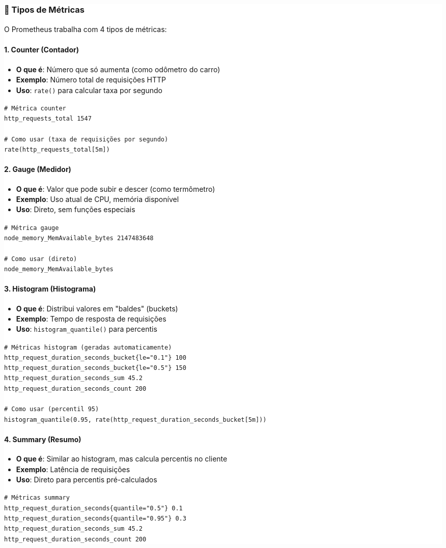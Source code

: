 ### 🎯 Tipos de Métricas

O Prometheus trabalha com 4 tipos de métricas:

#### **1. Counter (Contador)**
- **O que é**: Número que só aumenta (como odômetro do carro)
- **Exemplo**: Número total de requisições HTTP
- **Uso**: `rate()` para calcular taxa por segundo

```promql
# Métrica counter
http_requests_total 1547

# Como usar (taxa de requisições por segundo)
rate(http_requests_total[5m])
```

#### **2. Gauge (Medidor)**
- **O que é**: Valor que pode subir e descer (como termômetro)
- **Exemplo**: Uso atual de CPU, memória disponível
- **Uso**: Direto, sem funções especiais

```promql
# Métrica gauge
node_memory_MemAvailable_bytes 2147483648

# Como usar (direto)
node_memory_MemAvailable_bytes
```

#### **3. Histogram (Histograma)**
- **O que é**: Distribui valores em "baldes" (buckets)
- **Exemplo**: Tempo de resposta de requisições
- **Uso**: `histogram_quantile()` para percentis

```promql
# Métricas histogram (geradas automaticamente)
http_request_duration_seconds_bucket{le="0.1"} 100
http_request_duration_seconds_bucket{le="0.5"} 150
http_request_duration_seconds_sum 45.2
http_request_duration_seconds_count 200

# Como usar (percentil 95)
histogram_quantile(0.95, rate(http_request_duration_seconds_bucket[5m]))
```

#### **4. Summary (Resumo)**
- **O que é**: Similar ao histogram, mas calcula percentis no cliente
- **Exemplo**: Latência de requisições
- **Uso**: Direto para percentis pré-calculados

```promql
# Métricas summary
http_request_duration_seconds{quantile="0.5"} 0.1
http_request_duration_seconds{quantile="0.95"} 0.3
http_request_duration_seconds_sum 45.2
http_request_duration_seconds_count 200
```
